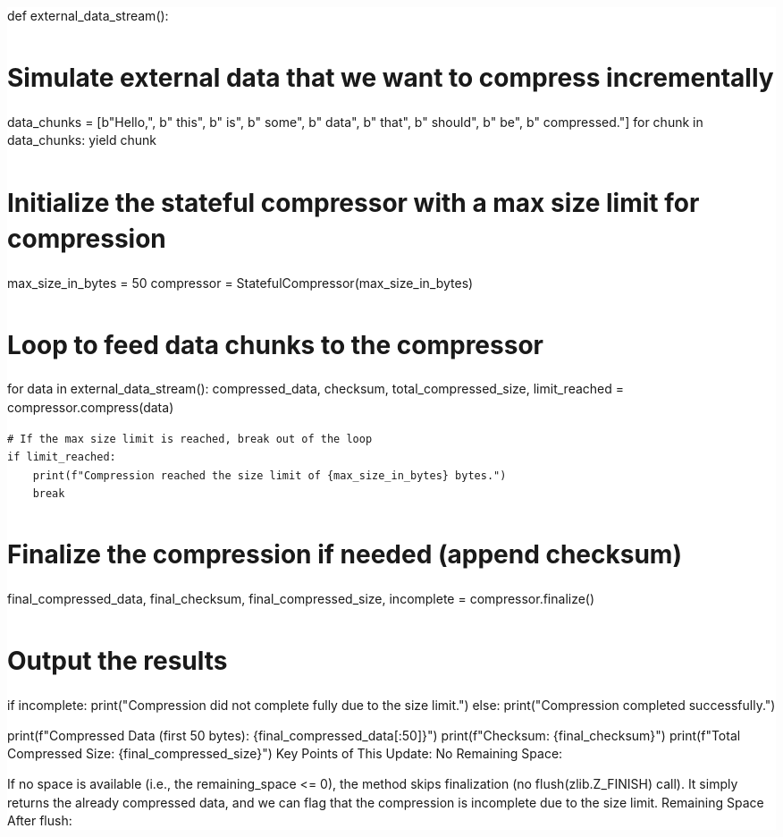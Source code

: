def external_data_stream():

# Simulate external data that we want to compress incrementally

data_chunks = [b"Hello,", b" this", b" is", b" some", b" data", b" that", b" should", b" be", b" compressed."]
for chunk in data_chunks:
yield chunk

# Initialize the stateful compressor with a max size limit for compression

max_size_in_bytes = 50
compressor = StatefulCompressor(max_size_in_bytes)

# Loop to feed data chunks to the compressor

for data in external_data_stream():
compressed_data, checksum, total_compressed_size, limit_reached = compressor.compress(data)

    # If the max size limit is reached, break out of the loop
    if limit_reached:
        print(f"Compression reached the size limit of {max_size_in_bytes} bytes.")
        break

# Finalize the compression if needed (append checksum)

final_compressed_data, final_checksum, final_compressed_size, incomplete = compressor.finalize()

# Output the results

if incomplete:
print("Compression did not complete fully due to the size limit.")
else:
print("Compression completed successfully.")

print(f"Compressed Data (first 50 bytes): {final_compressed_data[:50]}")
print(f"Checksum: {final_checksum}")
print(f"Total Compressed Size: {final_compressed_size}")
Key Points of This Update:
No Remaining Space:

If no space is available (i.e., the remaining_space <= 0), the method skips finalization (no flush(zlib.Z_FINISH) call).
It simply returns the already compressed data, and we can flag that the compression is incomplete due to the size limit.
Remaining Space After flush:
